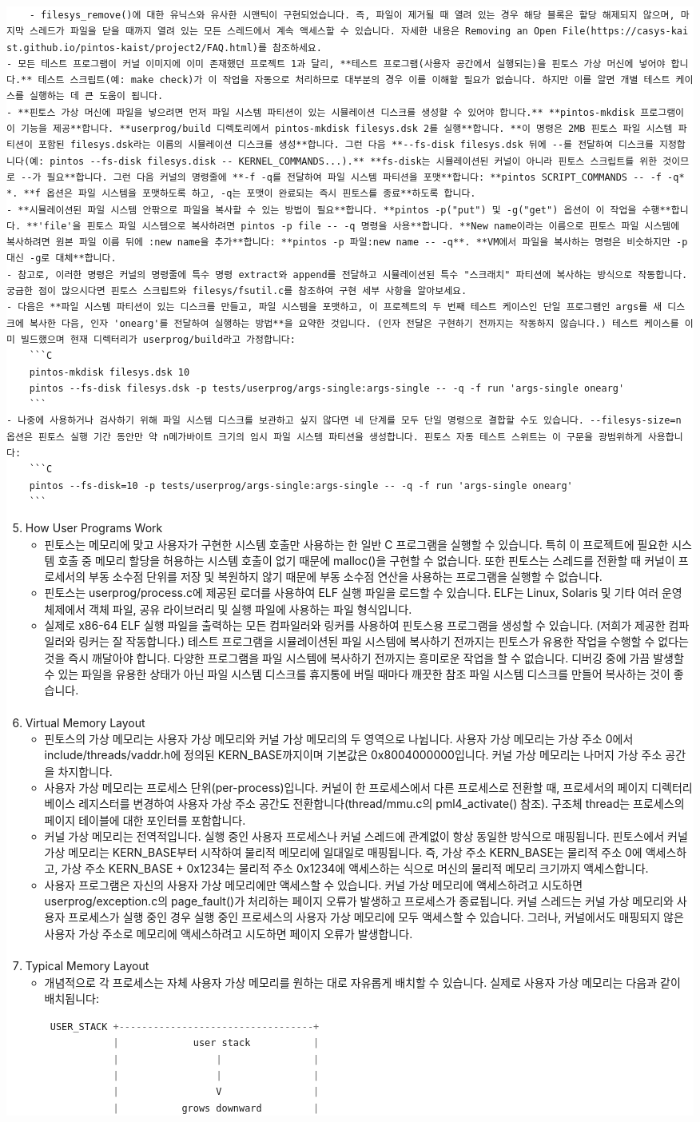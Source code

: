         - filesys_remove()에 대한 유닉스와 유사한 시맨틱이 구현되었습니다. 즉, 파일이 제거될 때 열려 있는 경우 해당 블록은 할당 해제되지 않으며, 마지막 스레드가 파일을 닫을 때까지 열려 있는 모든 스레드에서 계속 액세스할 수 있습니다. 자세한 내용은 Removing an Open File(https://casys-kaist.github.io/pintos-kaist/project2/FAQ.html)를 참조하세요.
    - 모든 테스트 프로그램이 커널 이미지에 이미 존재했던 프로젝트 1과 달리, **테스트 프로그램(사용자 공간에서 실행되는)을 핀토스 가상 머신에 넣어야 합니다.** 테스트 스크립트(예: make check)가 이 작업을 자동으로 처리하므로 대부분의 경우 이를 이해할 필요가 없습니다. 하지만 이를 알면 개별 테스트 케이스를 실행하는 데 큰 도움이 됩니다.
    - **핀토스 가상 머신에 파일을 넣으려면 먼저 파일 시스템 파티션이 있는 시뮬레이션 디스크를 생성할 수 있어야 합니다.** **pintos-mkdisk 프로그램이 이 기능을 제공**합니다. **userprog/build 디렉토리에서 pintos-mkdisk filesys.dsk 2를 실행**합니다. **이 명령은 2MB 핀토스 파일 시스템 파티션이 포함된 filesys.dsk라는 이름의 시뮬레이션 디스크를 생성**합니다. 그런 다음 **--fs-disk filesys.dsk 뒤에 --를 전달하여 디스크를 지정합니다(예: pintos --fs-disk filesys.disk -- KERNEL_COMMANDS...).** **fs-disk는 시뮬레이션된 커널이 아니라 핀토스 스크립트를 위한 것이므로 --가 필요**합니다. 그런 다음 커널의 명령줄에 **-f -q를 전달하여 파일 시스템 파티션을 포맷**합니다: **pintos SCRIPT_COMMANDS -- -f -q**. **f 옵션은 파일 시스템을 포맷하도록 하고, -q는 포맷이 완료되는 즉시 핀토스를 종료**하도록 합니다.
    - **시뮬레이션된 파일 시스템 안팎으로 파일을 복사할 수 있는 방법이 필요**합니다. **pintos -p("put") 및 -g("get") 옵션이 이 작업을 수행**합니다. **'file'을 핀토스 파일 시스템으로 복사하려면 pintos -p file -- -q 명령을 사용**합니다. **New name이라는 이름으로 핀토스 파일 시스템에 복사하려면 원본 파일 이름 뒤에 :new name을 추가**합니다: **pintos -p 파일:new name -- -q**. **VM에서 파일을 복사하는 명령은 비슷하지만 -p 대신 -g로 대체**합니다.
    - 참고로, 이러한 명령은 커널의 명령줄에 특수 명령 extract와 append를 전달하고 시뮬레이션된 특수 "스크래치" 파티션에 복사하는 방식으로 작동합니다. 궁금한 점이 많으시다면 핀토스 스크립트와 filesys/fsutil.c를 참조하여 구현 세부 사항을 알아보세요.
    - 다음은 **파일 시스템 파티션이 있는 디스크를 만들고, 파일 시스템을 포맷하고, 이 프로젝트의 두 번째 테스트 케이스인 단일 프로그램인 args를 새 디스크에 복사한 다음, 인자 'onearg'를 전달하여 실행하는 방법**을 요약한 것입니다. (인자 전달은 구현하기 전까지는 작동하지 않습니다.) 테스트 케이스를 이미 빌드했으며 현재 디렉터리가 userprog/build라고 가정합니다:
        ```C
        pintos-mkdisk filesys.dsk 10
        pintos --fs-disk filesys.dsk -p tests/userprog/args-single:args-single -- -q -f run 'args-single onearg'
        ```
    - 나중에 사용하거나 검사하기 위해 파일 시스템 디스크를 보관하고 싶지 않다면 네 단계를 모두 단일 명령으로 결합할 수도 있습니다. --filesys-size=n 옵션은 핀토스 실행 기간 동안만 약 n메가바이트 크기의 임시 파일 시스템 파티션을 생성합니다. 핀토스 자동 테스트 스위트는 이 구문을 광범위하게 사용합니다:
        ```C
        pintos --fs-disk=10 -p tests/userprog/args-single:args-single -- -q -f run 'args-single onearg'
        ```
5. How User Programs Work
    - 핀토스는 메모리에 맞고 사용자가 구현한 시스템 호출만 사용하는 한 일반 C 프로그램을 실행할 수 있습니다. 특히 이 프로젝트에 필요한 시스템 호출 중 메모리 할당을 허용하는 시스템 호출이 없기 때문에 malloc()을 구현할 수 없습니다. 또한 핀토스는 스레드를 전환할 때 커널이 프로세서의 부동 소수점 단위를 저장 및 복원하지 않기 때문에 부동 소수점 연산을 사용하는 프로그램을 실행할 수 없습니다.
    - 핀토스는 userprog/process.c에 제공된 로더를 사용하여 ELF 실행 파일을 로드할 수 있습니다. ELF는 Linux, Solaris 및 기타 여러 운영 체제에서 객체 파일, 공유 라이브러리 및 실행 파일에 사용하는 파일 형식입니다.
    - 실제로 x86-64 ELF 실행 파일을 출력하는 모든 컴파일러와 링커를 사용하여 핀토스용 프로그램을 생성할 수 있습니다. (저희가 제공한 컴파일러와 링커는 잘 작동합니다.) 테스트 프로그램을 시뮬레이션된 파일 시스템에 복사하기 전까지는 핀토스가 유용한 작업을 수행할 수 없다는 것을 즉시 깨달아야 합니다. 다양한 프로그램을 파일 시스템에 복사하기 전까지는 흥미로운 작업을 할 수 없습니다. 디버깅 중에 가끔 발생할 수 있는 파일을 유용한 상태가 아닌 파일 시스템 디스크를 휴지통에 버릴 때마다 깨끗한 참조 파일 시스템 디스크를 만들어 복사하는 것이 좋습니다.<br><br>
6. Virtual Memory Layout
    - 핀토스의 가상 메모리는 사용자 가상 메모리와 커널 가상 메모리의 두 영역으로 나뉩니다. 사용자 가상 메모리는 가상 주소 0에서 include/threads/vaddr.h에 정의된 KERN_BASE까지이며 기본값은 0x8004000000입니다. 커널 가상 메모리는 나머지 가상 주소 공간을 차지합니다.
    - 사용자 가상 메모리는 프로세스 단위(per-process)입니다. 커널이 한 프로세스에서 다른 프로세스로 전환할 때, 프로세서의 페이지 디렉터리 베이스 레지스터를 변경하여 사용자 가상 주소 공간도 전환합니다(thread/mmu.c의 pml4_activate() 참조). 구조체 thread는 프로세스의 페이지 테이블에 대한 포인터를 포함합니다.
    - 커널 가상 메모리는 전역적입니다. 실행 중인 사용자 프로세스나 커널 스레드에 관계없이 항상 동일한 방식으로 매핑됩니다. 핀토스에서 커널 가상 메모리는 KERN_BASE부터 시작하여 물리적 메모리에 일대일로 매핑됩니다. 즉, 가상 주소 KERN_BASE는 물리적 주소 0에 액세스하고, 가상 주소 KERN_BASE + 0x1234는 물리적 주소 0x1234에 액세스하는 식으로 머신의 물리적 메모리 크기까지 액세스합니다.
    - 사용자 프로그램은 자신의 사용자 가상 메모리에만 액세스할 수 있습니다. 커널 가상 메모리에 액세스하려고 시도하면 userprog/exception.c의 page_fault()가 처리하는 페이지 오류가 발생하고 프로세스가 종료됩니다. 커널 스레드는 커널 가상 메모리와 사용자 프로세스가 실행 중인 경우 실행 중인 프로세스의 사용자 가상 메모리에 모두 액세스할 수 있습니다. 그러나, 커널에서도 매핑되지 않은 사용자 가상 주소로 메모리에 액세스하려고 시도하면 페이지 오류가 발생합니다.<br><br>
7. Typical Memory Layout
    - 개념적으로 각 프로세스는 자체 사용자 가상 메모리를 원하는 대로 자유롭게 배치할 수 있습니다. 실제로 사용자 가상 메모리는 다음과 같이 배치됩니다:
        ```C
         USER_STACK +----------------------------------+
                    |             user stack           |
                    |                 |                |
                    |                 |                |
                    |                 V                |
                    |           grows downward         |